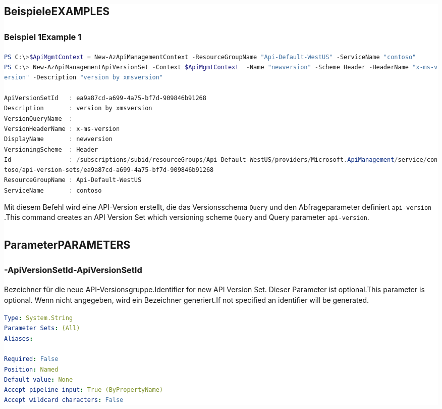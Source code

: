 ## <span data-ttu-id="22ce9-107">Beispiele</span><span class="sxs-lookup"><span data-stu-id="22ce9-107">EXAMPLES</span></span>

### <span data-ttu-id="22ce9-108">Beispiel 1</span><span class="sxs-lookup"><span data-stu-id="22ce9-108">Example 1</span></span>
```powershell
PS C:\>$ApiMgmtContext = New-AzApiManagementContext -ResourceGroupName "Api-Default-WestUS" -ServiceName "contoso"
PS C:\> New-AzApiManagementApiVersionSet -Context $ApiMgmtContext  -Name "newversion" -Scheme Header -HeaderName "x-ms-version" -Description "version by xmsversion"

ApiVersionSetId   : ea9a87cd-a699-4a75-bf7d-909846b91268
Description       : version by xmsversion
VersionQueryName  :
VersionHeaderName : x-ms-version
DisplayName       : newversion
VersioningScheme  : Header
Id                : /subscriptions/subid/resourceGroups/Api-Default-WestUS/providers/Microsoft.ApiManagement/service/contoso/api-version-sets/ea9a87cd-a699-4a75-bf7d-909846b91268
ResourceGroupName : Api-Default-WestUS
ServiceName       : contoso
```

<span data-ttu-id="22ce9-109">Mit diesem Befehl wird eine API-Version erstellt, die das Versionsschema `Query` und den Abfrageparameter definiert `api-version` .</span><span class="sxs-lookup"><span data-stu-id="22ce9-109">This command creates an API Version Set which versioning scheme `Query` and Query parameter `api-version`.</span></span>

## <span data-ttu-id="22ce9-110">Parameter</span><span class="sxs-lookup"><span data-stu-id="22ce9-110">PARAMETERS</span></span>

### <span data-ttu-id="22ce9-111">-ApiVersionSetId</span><span class="sxs-lookup"><span data-stu-id="22ce9-111">-ApiVersionSetId</span></span>
<span data-ttu-id="22ce9-112">Bezeichner für die neue API-Versionsgruppe.</span><span class="sxs-lookup"><span data-stu-id="22ce9-112">Identifier for new API Version Set.</span></span>
<span data-ttu-id="22ce9-113">Dieser Parameter ist optional.</span><span class="sxs-lookup"><span data-stu-id="22ce9-113">This parameter is optional.</span></span>
<span data-ttu-id="22ce9-114">Wenn nicht angegeben, wird ein Bezeichner generiert.</span><span class="sxs-lookup"><span data-stu-id="22ce9-114">If not specified an identifier will be generated.</span></span>

```yaml
Type: System.String
Parameter Sets: (All)
Aliases:

Required: False
Position: Named
Default value: None
Accept pipeline input: True (ByPropertyName)
Accept wildcard characters: False
```
